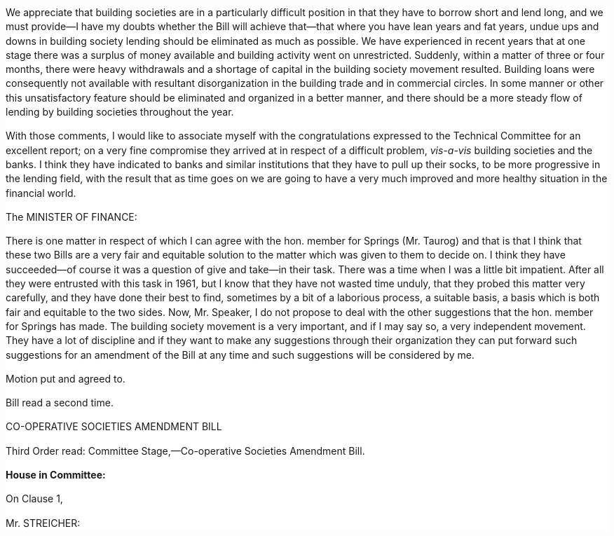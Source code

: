 <p>We appreciate that building societies are in a particularly difficult position in that they have to borrow short and lend long, and we must provide&#x2014;I have my doubts whether the Bill will achieve that&#x2014;that where you have lean years and fat years, undue ups and downs in building society lending should be eliminated as much as possible. We have experienced in recent years that at one stage there was a surplus of money available and building activity went on unrestricted. Suddenly, within a matter of three or four months, there were heavy withdrawals and a shortage of capital in the building society movement resulted. Building loans were consequently not available with resultant disorganization in the building trade and in commercial circles. In some manner or other this unsatisfactory feature should be eliminated and organized in a better manner, and there should be a more steady flow of lending by building societies throughout the year.</p>

<p>With those comments, I would like to associate myself with the congratulations expressed to the Technical Committee for an excellent report; on a very fine compromise they arrived at in respect of a difficult problem, <i>vis-a-vis</i> building societies and the banks. I think they have indicated to banks and similar institutions that they have to pull up their socks, to be more progressive in the lending field, with the result that as time goes on we are going to have a very much improved and more healthy situation in the financial world.</p>

</speech>

<speech by="#minister_of_finance">

<from>The <person refersTo="hansard_za">MINISTER OF FINANCE</person>:</from>

<p>There is one matter in respect of which I can agree with the hon. member for Springs (Mr. Taurog) and that is that I think that these two Bills are a very fair and equitable solution to the matter which was given to them to decide on. I think they have succeeded&#x2014;of course it was a question of give and take&#x2014;in their task. There was a time when I was a little bit impatient. After all they were entrusted with this task in 1961, but I know that they have not wasted time unduly, that they probed this matter very carefully, and they have done their best to find, sometimes by a bit of a laborious process, a suitable basis, a basis which is both fair and equitable to the two sides. Now, Mr. Speaker, I do not propose to deal with the other suggestions that the hon. member for Springs has made. The building society movement is a very important, and if I may say so, a very independent movement. They have a lot of discipline and if they want to make any suggestions through their organization they can put forward such suggestions for an amendment of the Bill at any time and such suggestions will be considered by me.</p>

<p>Motion put and agreed to.</p>

<p>Bill read a second time.</p>

</speech>

</debateSection>

<debateSection name="#co-operative_societies_amendment_bill">

<heading>CO-OPERATIVE SOCIETIES AMENDMENT BILL</heading>

<p>Third Order read: Committee Stage,&#x2014;Co-operative Societies Amendment Bill.</p>

<p><b>House in Committee:</b></p>

<p>On Clause 1,</p>

<speech by="#streicher">

<from>Mr. <person refersTo="hansard_za">STREICHER</person>:</from>

